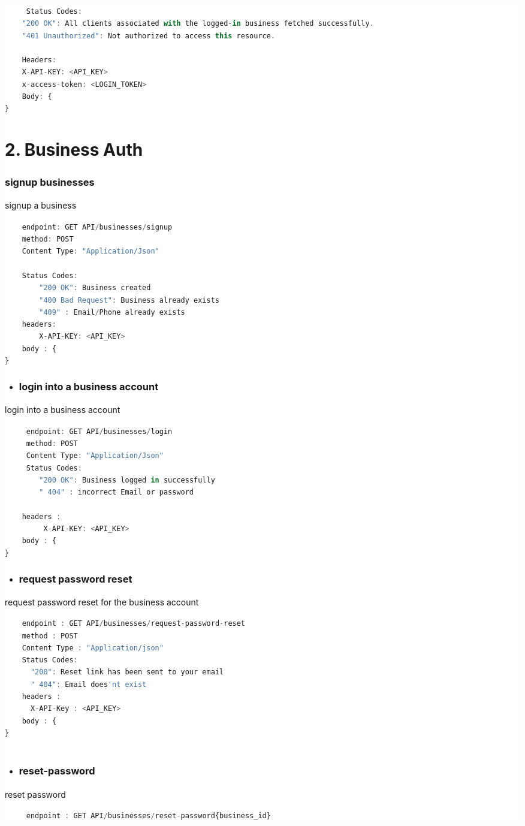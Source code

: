 ```javascript
     Status Codes: 
    "200 OK": All clients associated with the logged-in business fetched successfully.
    "401 Unauthorized": Not authorized to access this resource.

    Headers:
    X-API-KEY: <API_KEY>
    x-access-token: <LOGIN_TOKEN>
    Body: {
}
```

# 2. Business Auth
### signup businesses
signup a business
```javascript
    endpoint: GET API/businesses/signup
    method: POST
    Content Type: "Application/Json"

    Status Codes: 
        "200 OK": Business created
        "400 Bad Request": Business already exists
        "409" : Email/Phone already exists
    headers:
        X-API-KEY: <API_KEY>
    body : {
}
```
* ### login into a business account 
login into a business account
```javascript
     endpoint: GET API/businesses/login
     method: POST
     Content Type: "Application/Json"
     Status Codes: 
        "200 OK": Business logged in successfully
        " 404" : incorrect Email or password
    
    headers : 
         X-API-KEY: <API_KEY>
    body : {
}
```
* ### request password reset
request password reset for the business account
```javascript
    endpoint : GET API/businesses/request-password-reset
    method : POST
    Content Type : "Application/json"
    Status Codes:
      "200": Reset link has been sent to your email
      " 404": Email does'nt exist
    headers : 
      X-API-Key : <API_KEY>
    body : {
}
    
```
* ### reset-password
reset password
```javascript
     endpoint : GET API/businesses/reset-password{business_id}
```